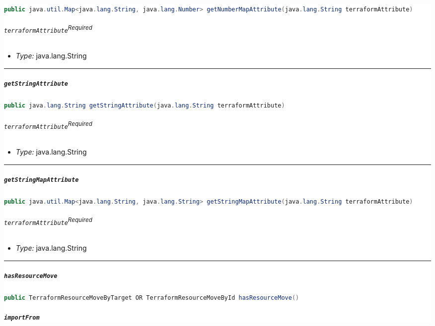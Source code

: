 ```java
public java.util.Map<java.lang.String, java.lang.Number> getNumberMapAttribute(java.lang.String terraformAttribute)
```

###### `terraformAttribute`<sup>Required</sup> <a name="terraformAttribute" id="@cdktf/provider-opentelekomcloud.rdsParametergroupV3.RdsParametergroupV3.getNumberMapAttribute.parameter.terraformAttribute"></a>

- *Type:* java.lang.String

---

##### `getStringAttribute` <a name="getStringAttribute" id="@cdktf/provider-opentelekomcloud.rdsParametergroupV3.RdsParametergroupV3.getStringAttribute"></a>

```java
public java.lang.String getStringAttribute(java.lang.String terraformAttribute)
```

###### `terraformAttribute`<sup>Required</sup> <a name="terraformAttribute" id="@cdktf/provider-opentelekomcloud.rdsParametergroupV3.RdsParametergroupV3.getStringAttribute.parameter.terraformAttribute"></a>

- *Type:* java.lang.String

---

##### `getStringMapAttribute` <a name="getStringMapAttribute" id="@cdktf/provider-opentelekomcloud.rdsParametergroupV3.RdsParametergroupV3.getStringMapAttribute"></a>

```java
public java.util.Map<java.lang.String, java.lang.String> getStringMapAttribute(java.lang.String terraformAttribute)
```

###### `terraformAttribute`<sup>Required</sup> <a name="terraformAttribute" id="@cdktf/provider-opentelekomcloud.rdsParametergroupV3.RdsParametergroupV3.getStringMapAttribute.parameter.terraformAttribute"></a>

- *Type:* java.lang.String

---

##### `hasResourceMove` <a name="hasResourceMove" id="@cdktf/provider-opentelekomcloud.rdsParametergroupV3.RdsParametergroupV3.hasResourceMove"></a>

```java
public TerraformResourceMoveByTarget OR TerraformResourceMoveById hasResourceMove()
```

##### `importFrom` <a name="importFrom" id="@cdktf/provider-opentelekomcloud.rdsParametergroupV3.RdsParametergroupV3.importFrom"></a>
